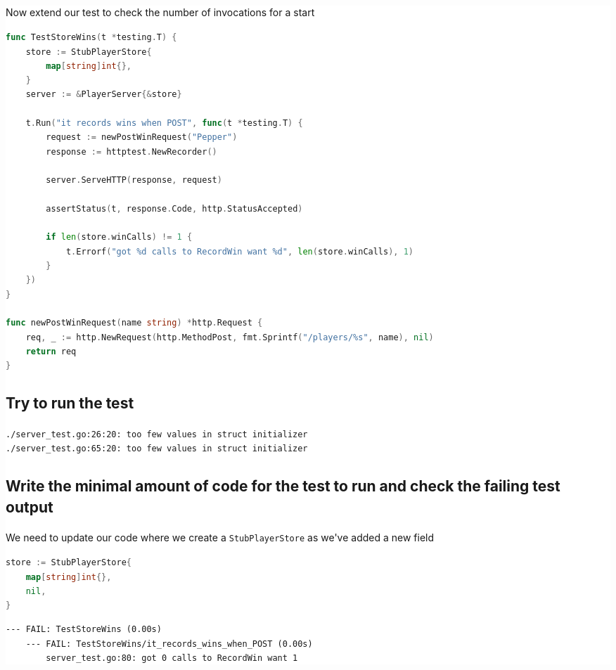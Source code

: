 Now extend our test to check the number of invocations for a start

```go
func TestStoreWins(t *testing.T) {
    store := StubPlayerStore{
        map[string]int{},
    }
    server := &PlayerServer{&store}

    t.Run("it records wins when POST", func(t *testing.T) {
        request := newPostWinRequest("Pepper")
        response := httptest.NewRecorder()

        server.ServeHTTP(response, request)

        assertStatus(t, response.Code, http.StatusAccepted)

        if len(store.winCalls) != 1 {
            t.Errorf("got %d calls to RecordWin want %d", len(store.winCalls), 1)
        }
    })
}

func newPostWinRequest(name string) *http.Request {
    req, _ := http.NewRequest(http.MethodPost, fmt.Sprintf("/players/%s", name), nil)
    return req
}
```

## Try to run the test

```text
./server_test.go:26:20: too few values in struct initializer
./server_test.go:65:20: too few values in struct initializer
```

## Write the minimal amount of code for the test to run and check the failing test output

We need to update our code where we create a `StubPlayerStore` as we've added a new field

```go
store := StubPlayerStore{
    map[string]int{},
    nil,
}
```

```text
--- FAIL: TestStoreWins (0.00s)
    --- FAIL: TestStoreWins/it_records_wins_when_POST (0.00s)
        server_test.go:80: got 0 calls to RecordWin want 1
```
